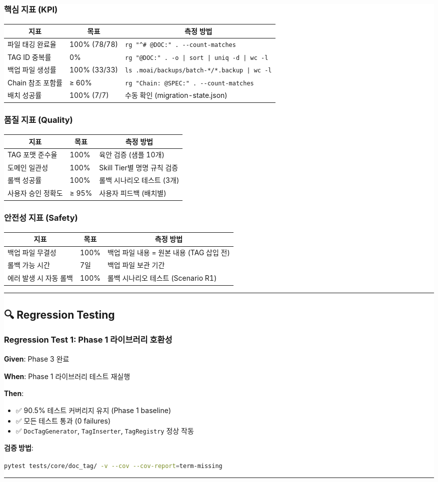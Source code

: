 ### 핵심 지표 (KPI)

| 지표 | 목표 | 측정 방법 |
|------|------|----------|
| 파일 태깅 완료율 | 100% (78/78) | `rg "^# @DOC:" . --count-matches` |
| TAG ID 중복률 | 0% | `rg "@DOC:" . -o \| sort \| uniq -d \| wc -l` |
| 백업 파일 생성률 | 100% (33/33) | `ls .moai/backups/batch-*/*.backup \| wc -l` |
| Chain 참조 포함률 | ≥ 60% | `rg "Chain: @SPEC:" . --count-matches` |
| 배치 성공률 | 100% (7/7) | 수동 확인 (migration-state.json) |

### 품질 지표 (Quality)

| 지표 | 목표 | 측정 방법 |
|------|------|----------|
| TAG 포맷 준수율 | 100% | 육안 검증 (샘플 10개) |
| 도메인 일관성 | 100% | Skill Tier별 명명 규칙 검증 |
| 롤백 성공률 | 100% | 롤백 시나리오 테스트 (3개) |
| 사용자 승인 정확도 | ≥ 95% | 사용자 피드백 (배치별) |

### 안전성 지표 (Safety)

| 지표 | 목표 | 측정 방법 |
|------|------|----------|
| 백업 파일 무결성 | 100% | 백업 파일 내용 = 원본 내용 (TAG 삽입 전) |
| 롤백 가능 시간 | 7일 | 백업 파일 보관 기간 |
| 에러 발생 시 자동 롤백 | 100% | 롤백 시나리오 테스트 (Scenario R1) |

---

## 🔍 Regression Testing

### Regression Test 1: Phase 1 라이브러리 호환성

**Given**: Phase 3 완료

**When**: Phase 1 라이브러리 테스트 재실행

**Then**:
- ✅ 90.5% 테스트 커버리지 유지 (Phase 1 baseline)
- ✅ 모든 테스트 통과 (0 failures)
- ✅ `DocTagGenerator`, `TagInserter`, `TagRegistry` 정상 작동

**검증 방법**:
```bash
pytest tests/core/doc_tag/ -v --cov --cov-report=term-missing
```

---